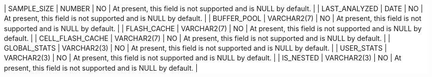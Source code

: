 | SAMPLE_SIZE            | NUMBER          | NO           | At present, this field is not supported and is NULL by default.                                                                                                                                                                                                                                                                                                                                                                                                                                                                                                                                                                   |
| LAST_ANALYZED          | DATE            | NO           | At present, this field is not supported and is NULL by default.                                                                                                                                                                                                                                                                                                                                                                                                                                                                                                                                                                   |
| BUFFER_POOL            | VARCHAR2(7)     | NO           | At present, this field is not supported and is NULL by default.                                                                                                                                                                                                                                                                                                                                                                                                                                                                                                                                                                   |
| FLASH_CACHE            | VARCHAR2(7)     | NO           | At present, this field is not supported and is NULL by default.                                                                                                                                                                                                                                                                                                                                                                                                                                                                                                                                                                   |
| CELL_FLASH_CACHE       | VARCHAR2(7)     | NO           | At present, this field is not supported and is NULL by default.                                                                                                                                                                                                                                                                                                                                                                                                                                                                                                                                                                   |
| GLOBAL_STATS           | VARCHAR2(3)     | NO           | At present, this field is not supported and is NULL by default.                                                                                                                                                                                                                                                                                                                                                                                                                                                                                                                                                                   |
| USER_STATS             | VARCHAR2(3)     | NO           | At present, this field is not supported and is NULL by default.                                                                                                                                                                                                                                                                                                                                                                                                                                                                                                                                                                   |
| IS_NESTED              | VARCHAR2(3)     | NO           | At present, this field is not supported and is NULL by default.                                                                                                                                                                                                                                                                                                                                                                                                                                                                                                                                                                   |
